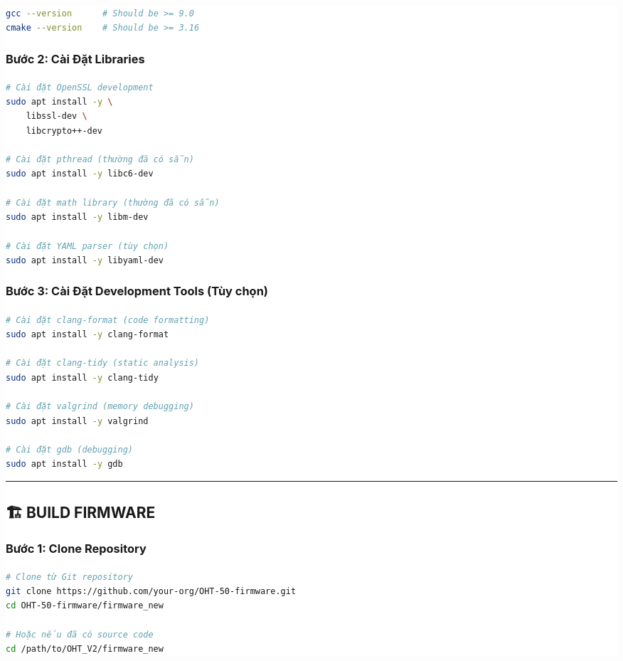 ```bash
gcc --version      # Should be >= 9.0
cmake --version    # Should be >= 3.16
```

### **Bước 2: Cài Đặt Libraries**

```bash
# Cài đặt OpenSSL development
sudo apt install -y \
    libssl-dev \
    libcrypto++-dev

# Cài đặt pthread (thường đã có sẵn)
sudo apt install -y libc6-dev

# Cài đặt math library (thường đã có sẵn)
sudo apt install -y libm-dev

# Cài đặt YAML parser (tùy chọn)
sudo apt install -y libyaml-dev
```

### **Bước 3: Cài Đặt Development Tools (Tùy chọn)**

```bash
# Cài đặt clang-format (code formatting)
sudo apt install -y clang-format

# Cài đặt clang-tidy (static analysis)
sudo apt install -y clang-tidy

# Cài đặt valgrind (memory debugging)
sudo apt install -y valgrind

# Cài đặt gdb (debugging)
sudo apt install -y gdb
```

---

## 🏗️ **BUILD FIRMWARE**

### **Bước 1: Clone Repository**

```bash
# Clone từ Git repository
git clone https://github.com/your-org/OHT-50-firmware.git
cd OHT-50-firmware/firmware_new

# Hoặc nếu đã có source code
cd /path/to/OHT_V2/firmware_new
```
